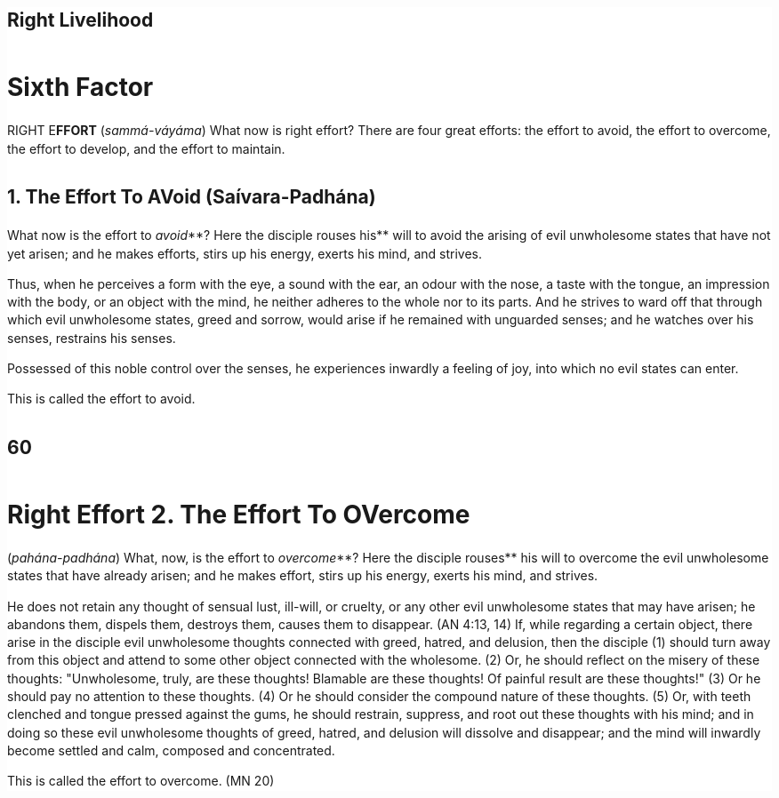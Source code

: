 ## Right Livelihood

# Sixth Factor

RIGHT E**FFORT**
(*sammá-váyáma*)
What now is right effort? There are four great efforts: the effort to avoid, the effort to overcome, the effort to develop, and the effort to maintain.

## 1. The Effort To A**Void** (**Saívara-Padhána**)

What now is the effort to *avoid***? Here the disciple rouses his**
will to avoid the arising of evil unwholesome states that have not yet arisen; and he makes efforts, stirs up his energy, exerts his mind, and strives.

Thus, when he perceives a form with the eye, a sound with the ear, an odour with the nose, a taste with the tongue, an impression with the body, or an object with the mind, he neither adheres to the whole nor to its parts. And he strives to ward off that through which evil unwholesome states, greed and sorrow, would arise if he remained with unguarded senses; and he watches over his senses, restrains his senses.

Possessed of this noble control over the senses, he experiences inwardly a feeling of joy, into which no evil states can enter.

This is called the effort to avoid.

## 60

# Right Effort 2. The Effort To O**Vercome**

(*pahána-padhána*)
What, now, is the effort to *overcome***? Here the disciple rouses**
his will to overcome the evil unwholesome states that have already arisen; and he makes effort, stirs up his energy, exerts his mind, and strives.

He does not retain any thought of sensual lust, ill-will, or cruelty, or any other evil unwholesome states that may have arisen; he abandons them, dispels them, destroys them, causes them to disappear. (AN 4:13, 14)
If, while regarding a certain object, there arise in the disciple evil unwholesome thoughts connected with greed, hatred, and delusion, then the disciple (1) should turn away from this object and attend to some other object connected with the wholesome. (2) Or, he should reflect on the misery of these thoughts: "Unwholesome, truly, are these thoughts! Blamable are these thoughts! Of painful result are these thoughts!" (3) Or he should pay no attention to these thoughts. (4) Or he should consider the compound nature of these thoughts. (5) Or, with teeth clenched and tongue pressed against the gums, he should restrain, suppress, and root out these thoughts with his mind; and in doing so these evil unwholesome thoughts of greed, hatred, and delusion will dissolve and disappear; and the mind will inwardly become settled and calm, composed and concentrated.

This is called the effort to overcome. (MN 20)
